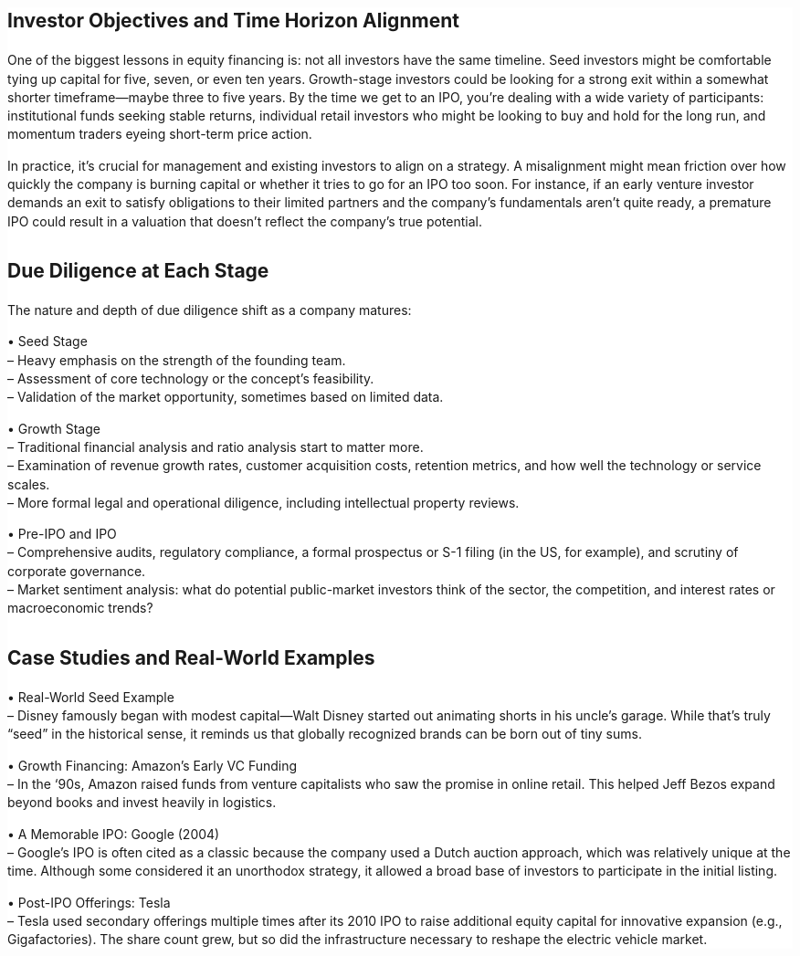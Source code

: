 Investor Objectives and Time Horizon Alignment  
-----------------------------------------------------

One of the biggest lessons in equity financing is: not all investors have the same timeline. Seed investors might be comfortable tying up capital for five, seven, or even ten years. Growth-stage investors could be looking for a strong exit within a somewhat shorter timeframe—maybe three to five years. By the time we get to an IPO, you’re dealing with a wide variety of participants: institutional funds seeking stable returns, individual retail investors who might be looking to buy and hold for the long run, and momentum traders eyeing short-term price action.  

In practice, it’s crucial for management and existing investors to align on a strategy. A misalignment might mean friction over how quickly the company is burning capital or whether it tries to go for an IPO too soon. For instance, if an early venture investor demands an exit to satisfy obligations to their limited partners and the company’s fundamentals aren’t quite ready, a premature IPO could result in a valuation that doesn’t reflect the company’s true potential.

Due Diligence at Each Stage  
-----------------------------------------------------

The nature and depth of due diligence shift as a company matures:  

• Seed Stage  
  – Heavy emphasis on the strength of the founding team.  
  – Assessment of core technology or the concept’s feasibility.  
  – Validation of the market opportunity, sometimes based on limited data.  

• Growth Stage  
  – Traditional financial analysis and ratio analysis start to matter more.  
  – Examination of revenue growth rates, customer acquisition costs, retention metrics, and how well the technology or service scales.  
  – More formal legal and operational diligence, including intellectual property reviews.  

• Pre-IPO and IPO  
  – Comprehensive audits, regulatory compliance, a formal prospectus or S-1 filing (in the US, for example), and scrutiny of corporate governance.  
  – Market sentiment analysis: what do potential public-market investors think of the sector, the competition, and interest rates or macroeconomic trends?  

Case Studies and Real-World Examples  
-----------------------------------------------------

• Real-World Seed Example  
  – Disney famously began with modest capital—Walt Disney started out animating shorts in his uncle’s garage. While that’s truly “seed” in the historical sense, it reminds us that globally recognized brands can be born out of tiny sums.  

• Growth Financing: Amazon’s Early VC Funding  
  – In the ‘90s, Amazon raised funds from venture capitalists who saw the promise in online retail. This helped Jeff Bezos expand beyond books and invest heavily in logistics.  

• A Memorable IPO: Google (2004)  
  – Google’s IPO is often cited as a classic because the company used a Dutch auction approach, which was relatively unique at the time. Although some considered it an unorthodox strategy, it allowed a broad base of investors to participate in the initial listing.  

• Post-IPO Offerings: Tesla  
  – Tesla used secondary offerings multiple times after its 2010 IPO to raise additional equity capital for innovative expansion (e.g., Gigafactories). The share count grew, but so did the infrastructure necessary to reshape the electric vehicle market.  
